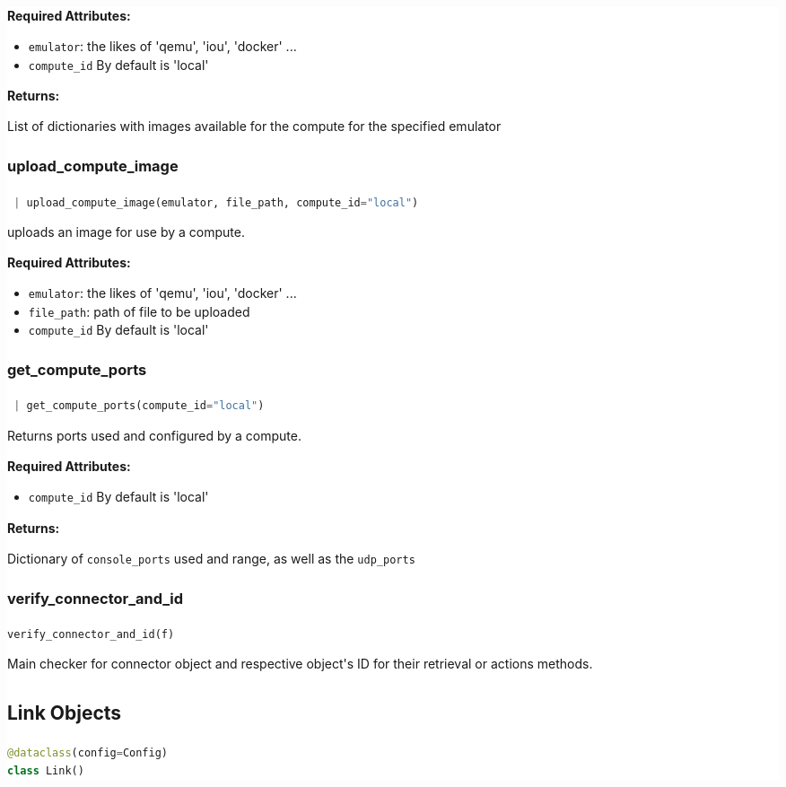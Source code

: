 **Required Attributes:**

- `emulator`: the likes of 'qemu', 'iou', 'docker' ...
- `compute_id` By default is 'local'

**Returns:**

List of dictionaries with images available for the compute for the specified
emulator

<a name="gns3fy.Gns3Connector.upload_compute_image"></a>
### upload\_compute\_image

```python
 | upload_compute_image(emulator, file_path, compute_id="local")
```

uploads an image for use by a compute.

**Required Attributes:**

- `emulator`: the likes of 'qemu', 'iou', 'docker' ...
- `file_path`: path of file to be uploaded
- `compute_id` By default is 'local'

<a name="gns3fy.Gns3Connector.get_compute_ports"></a>
### get\_compute\_ports

```python
 | get_compute_ports(compute_id="local")
```

Returns ports used and configured by a compute.

**Required Attributes:**

- `compute_id` By default is 'local'

**Returns:**

Dictionary of `console_ports` used and range, as well as the `udp_ports`

<a name="gns3fy.verify_connector_and_id"></a>
### verify\_connector\_and\_id

```python
verify_connector_and_id(f)
```

Main checker for connector object and respective object's ID for their retrieval
or actions methods.

<a name="gns3fy.Link"></a>
## Link Objects

```python
@dataclass(config=Config)
class Link()
```
